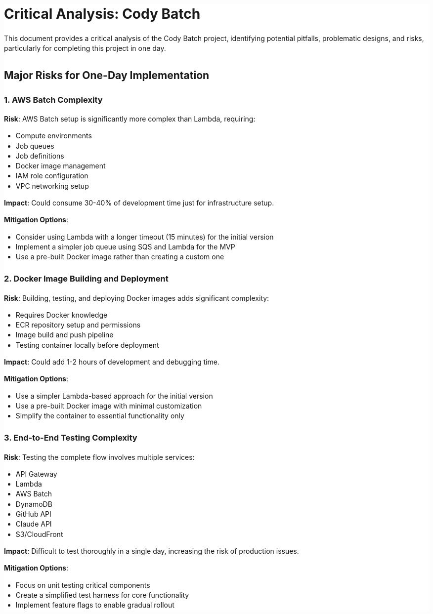 # Critical Analysis: Cody Batch

This document provides a critical analysis of the Cody Batch project, identifying potential pitfalls, problematic designs, and risks, particularly for completing this project in one day.

## Major Risks for One-Day Implementation

### 1. AWS Batch Complexity

**Risk**: AWS Batch setup is significantly more complex than Lambda, requiring:
- Compute environments
- Job queues
- Job definitions
- Docker image management
- IAM role configuration
- VPC networking setup

**Impact**: Could consume 30-40% of development time just for infrastructure setup.

**Mitigation Options**:
- Consider using Lambda with a longer timeout (15 minutes) for the initial version
- Implement a simpler job queue using SQS and Lambda for the MVP
- Use a pre-built Docker image rather than creating a custom one

### 2. Docker Image Building and Deployment

**Risk**: Building, testing, and deploying Docker images adds significant complexity:
- Requires Docker knowledge
- ECR repository setup and permissions
- Image build and push pipeline
- Testing container locally before deployment

**Impact**: Could add 1-2 hours of development and debugging time.

**Mitigation Options**:
- Use a simpler Lambda-based approach for the initial version
- Use a pre-built Docker image with minimal customization
- Simplify the container to essential functionality only

### 3. End-to-End Testing Complexity

**Risk**: Testing the complete flow involves multiple services:
- API Gateway
- Lambda
- AWS Batch
- DynamoDB
- GitHub API
- Claude API
- S3/CloudFront

**Impact**: Difficult to test thoroughly in a single day, increasing the risk of production issues.

**Mitigation Options**:
- Focus on unit testing critical components
- Create a simplified test harness for core functionality
- Implement feature flags to enable gradual rollout
